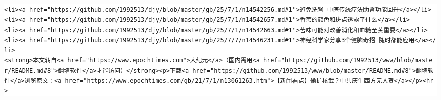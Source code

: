 ```
<li><a href="https://github.com/1992513/djy/blob/master/gb/25/7/1/n14542256.md#1">避免洗肾 中医传统疗法助肾功能回升</a></li>
<li><a href="https://github.com/1992513/djy/blob/master/gb/25/7/1/n14542657.md#1">香蕉的颜色和斑点透露了什么</a></li>
<li><a href="https://github.com/1992513/djy/blob/master/gb/25/7/1/n14542663.md#1">苦味可能对改善消化和血糖至关重要</a></li>
<li><a href="https://github.com/1992513/djy/blob/master/gb/25/7/7/n14546231.md#1">神经科学家分享3个健脑奇招 随时都能应用</a></li>
<strong>本文转自<a href="https://www.epochtimes.com">大纪元</a>（国内需用<a href="https://github.com/1992513/www/blob/master/README.md#8">翻墙软件</a>才能访问）</strong><p>下载<a href="https://github.com/1992513/www/blob/master/README.md#8">翻墙软件</a>浏览原文：<a href="https://www.epochtimes.com/gb/21/7/1/n13061263.htm">【新闻看点】偷扩核武？中共庆生西方无人贺</a></p><hr>
```